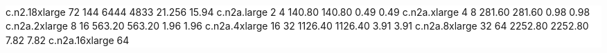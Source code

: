    </tr>
   <tr>
     <td>c.n2.18xlarge</td>
      <td>72</td>
      <td>144</td>
      <td>6444</td>
      <td>4833</td>
      <td>21.256</td>
      <td>15.94</td>
      <td></td>
   </tr>
         <tr>
      <td>c.n2a.large</td>
      <td>2</td>
      <td>4</td>
      <td>140.80</td>
      <td>140.80</td>
      <td>0.49</td>
      <td>0.49</td>
      <td></td>
   </tr>
         <tr>
      <td>c.n2a.xlarge</td>
      <td>4</td>
      <td>8</td>
      <td>281.60</td>
      <td>281.60</td>
      <td>0.98</td>
      <td>0.98</td>
      <td></td>
   </tr>
         <tr>
      <td>c.n2a.2xlarge</td>
      <td>8</td>
      <td>16</td>
      <td>563.20</td>
      <td>563.20</td>
      <td>1.96</td>
      <td>1.96</td>
      <td></td>
   </tr>
         <tr>
      <td>c.n2a.4xlarge</td>
      <td>16</td>
      <td>32</td>
      <td>1126.40</td>
      <td>1126.40</td>
      <td>3.91</td>
      <td>3.91</td>
      <td></td>
   </tr>
         <tr>
      <td>c.n2a.8xlarge</td>
      <td>32</td>
      <td>64</td>
      <td>2252.80</td>
      <td>2252.80</td>
      <td>7.82</td>
      <td>7.82</td>
      <td></td>
   </tr>
         <tr>
      <td>c.n2a.16xlarge</td>
      <td>64</td>